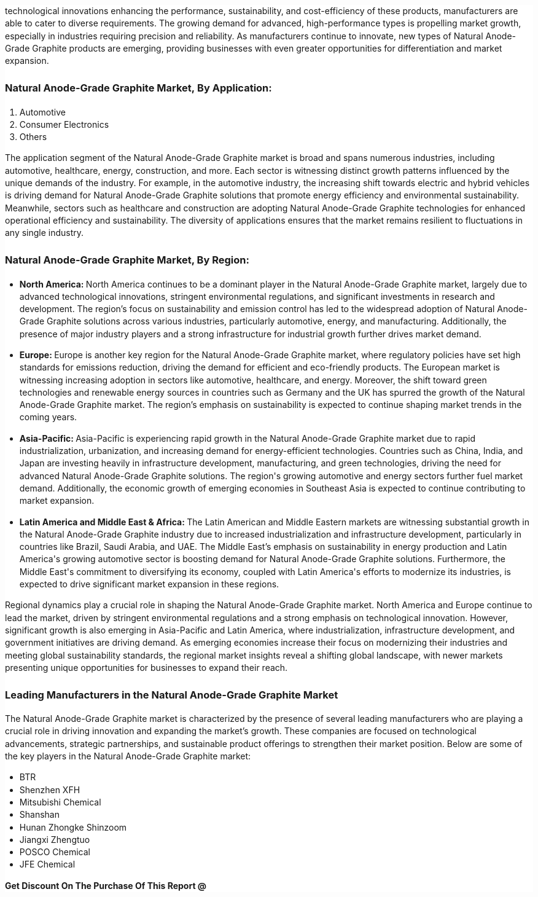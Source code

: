 technological innovations enhancing the performance, sustainability, and cost-efficiency of these products, manufacturers are able to cater to diverse requirements. The growing demand for advanced, high-performance types is propelling market growth, especially in industries requiring precision and reliability. As manufacturers continue to innovate, new types of Natural Anode-Grade Graphite products are emerging, providing businesses with even greater opportunities for differentiation and market expansion.</p><h3>Natural Anode-Grade Graphite Market,&nbsp;By Application:</h3><ol><li>Automotive<li> Consumer Electronics<li> Others</li></ol><p>The application segment of the Natural Anode-Grade Graphite market is broad and spans numerous industries, including automotive, healthcare, energy, construction, and more. Each sector is witnessing distinct growth patterns influenced by the unique demands of the industry. For example, in the automotive industry, the increasing shift towards electric and hybrid vehicles is driving demand for Natural Anode-Grade Graphite solutions that promote energy efficiency and environmental sustainability. Meanwhile, sectors such as healthcare and construction are adopting Natural Anode-Grade Graphite technologies for enhanced operational efficiency and sustainability. The diversity of applications ensures that the market remains resilient to fluctuations in any single industry.</p><h3>Natural Anode-Grade Graphite Market, By Region:</h3><ul><li><p><strong>North America:&nbsp;</strong>North America continues to be a dominant player in the Natural Anode-Grade Graphite market, largely due to advanced technological innovations, stringent environmental regulations, and significant investments in research and development. The region&rsquo;s focus on sustainability and emission control has led to the widespread adoption of Natural Anode-Grade Graphite solutions across various industries, particularly automotive, energy, and manufacturing. Additionally, the presence of major industry players and a strong infrastructure for industrial growth further drives market demand.</p></li><li><p><strong><strong>Europe:&nbsp;</strong></strong>Europe is another key region for the Natural Anode-Grade Graphite market, where regulatory policies have set high standards for emissions reduction, driving the demand for efficient and eco-friendly products. The European market is witnessing increasing adoption in sectors like automotive, healthcare, and energy. Moreover, the shift toward green technologies and renewable energy sources in countries such as Germany and the UK has spurred the growth of the Natural Anode-Grade Graphite market. The region&rsquo;s emphasis on sustainability is expected to continue shaping market trends in the coming years.</p></li><li><p><strong><strong>Asia-Pacific:&nbsp;</strong></strong>Asia-Pacific is experiencing rapid growth in the Natural Anode-Grade Graphite market due to rapid industrialization, urbanization, and increasing demand for energy-efficient technologies. Countries such as China, India, and Japan are investing heavily in infrastructure development, manufacturing, and green technologies, driving the need for advanced Natural Anode-Grade Graphite solutions. The region's growing automotive and energy sectors further fuel market demand. Additionally, the economic growth of emerging economies in Southeast Asia is expected to continue contributing to market expansion.</p></li><li><p><strong><strong>Latin America and Middle East &amp; Africa:&nbsp;</strong></strong>The Latin American and Middle Eastern markets are witnessing substantial growth in the Natural Anode-Grade Graphite industry due to increased industrialization and infrastructure development, particularly in countries like Brazil, Saudi Arabia, and UAE. The Middle East&rsquo;s emphasis on sustainability in energy production and Latin America's growing automotive sector is boosting demand for Natural Anode-Grade Graphite solutions. Furthermore, the Middle East's commitment to diversifying its economy, coupled with Latin America's efforts to modernize its industries, is expected to drive significant market expansion in these regions.</p></li></ul><p>Regional dynamics play a crucial role in shaping the Natural Anode-Grade Graphite market. North America and Europe continue to lead the market, driven by stringent environmental regulations and a strong emphasis on technological innovation. However, significant growth is also emerging in Asia-Pacific and Latin America, where industrialization, infrastructure development, and government initiatives are driving demand. As emerging economies increase their focus on modernizing their industries and meeting global sustainability standards, the regional market insights reveal a shifting global landscape, with newer markets presenting unique opportunities for businesses to expand their reach.</p><h3><strong>Leading Manufacturers in the Natural Anode-Grade Graphite Market</strong></h3><p>The Natural Anode-Grade Graphite market is characterized by the presence of several leading manufacturers who are playing a crucial role in driving innovation and expanding the market&rsquo;s growth. These companies are focused on technological advancements, strategic partnerships, and sustainable product offerings to strengthen their market position. Below are some of the key players in the Natural Anode-Grade Graphite market:</p></div><div class="article-main__content" data-test-id="publishing-text-block"><ul><li><span class="">BTR<li> Shenzhen XFH<li> Mitsubishi Chemical<li> Shanshan<li> Hunan Zhongke Shinzoom<li> Jiangxi Zhengtuo<li> POSCO Chemical<li> JFE Chemical</span></li></ul></div><div class="article-main__content" data-test-id="publishing-text-block"><p><span class="font-[700]"><strong>Get Discount On The Purchase Of This Report @</strong>